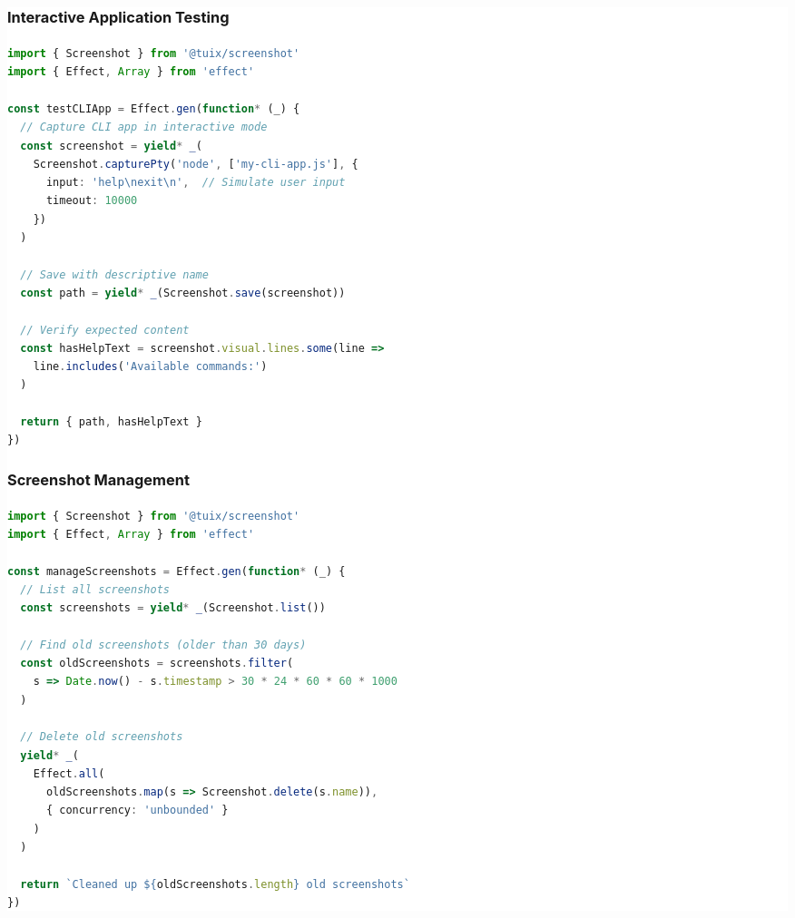 ### Interactive Application Testing

```typescript
import { Screenshot } from '@tuix/screenshot'
import { Effect, Array } from 'effect'

const testCLIApp = Effect.gen(function* (_) {
  // Capture CLI app in interactive mode
  const screenshot = yield* _(
    Screenshot.capturePty('node', ['my-cli-app.js'], {
      input: 'help\nexit\n',  // Simulate user input
      timeout: 10000
    })
  )
  
  // Save with descriptive name
  const path = yield* _(Screenshot.save(screenshot))
  
  // Verify expected content
  const hasHelpText = screenshot.visual.lines.some(line => 
    line.includes('Available commands:')
  )
  
  return { path, hasHelpText }
})
```

### Screenshot Management

```typescript
import { Screenshot } from '@tuix/screenshot'
import { Effect, Array } from 'effect'

const manageScreenshots = Effect.gen(function* (_) {
  // List all screenshots
  const screenshots = yield* _(Screenshot.list())
  
  // Find old screenshots (older than 30 days)
  const oldScreenshots = screenshots.filter(
    s => Date.now() - s.timestamp > 30 * 24 * 60 * 60 * 1000
  )
  
  // Delete old screenshots
  yield* _(
    Effect.all(
      oldScreenshots.map(s => Screenshot.delete(s.name)),
      { concurrency: 'unbounded' }
    )
  )
  
  return `Cleaned up ${oldScreenshots.length} old screenshots`
})
```
